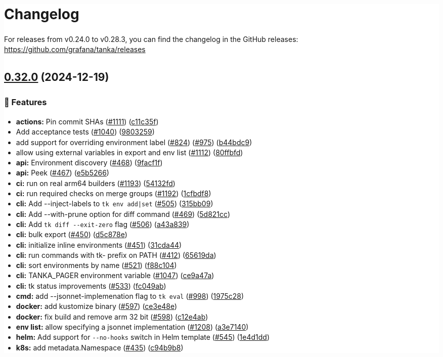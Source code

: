 # Changelog

For releases from v0.24.0 to v0.28.3, you can find the changelog in the GitHub releases: https://github.com/grafana/tanka/releases

## [0.32.0](https://github.com/zerok/tanka/compare/v0.31.0...v0.32.0) (2024-12-19)


### 🎉 Features

* **actions:** Pin commit SHAs ([#1111](https://github.com/zerok/tanka/issues/1111)) ([c11c35f](https://github.com/zerok/tanka/commit/c11c35fcd1f60887dcf753f1a8b865467bdbc88e))
* Add acceptance tests ([#1040](https://github.com/zerok/tanka/issues/1040)) ([9803259](https://github.com/zerok/tanka/commit/98032597c18276086bc6f7419cf3a7e36c399fb7))
* add support for overriding environment label ([#824](https://github.com/zerok/tanka/issues/824)) ([#975](https://github.com/zerok/tanka/issues/975)) ([b44bdc9](https://github.com/zerok/tanka/commit/b44bdc9a210e4b9c734afa89e9a049c4112576ae))
* allow using external variables in export and env list   ([#1112](https://github.com/zerok/tanka/issues/1112)) ([80ffbfd](https://github.com/zerok/tanka/commit/80ffbfd423f988b14641ee38fc158919c45d8586))
* **api:** Environment discovery  ([#468](https://github.com/zerok/tanka/issues/468)) ([9facf1f](https://github.com/zerok/tanka/commit/9facf1f8e137f069aa0f274a423fee7fe30196af))
* **api:** Peek  ([#467](https://github.com/zerok/tanka/issues/467)) ([e5b5266](https://github.com/zerok/tanka/commit/e5b5266c16784a05349653debfda893faf056ada))
* **ci:** run on real arm64 builders ([#1193](https://github.com/zerok/tanka/issues/1193)) ([54132fd](https://github.com/zerok/tanka/commit/54132fd3da280b4e9a55a066635809e7f8588318))
* **ci:** run required checks on merge groups ([#1192](https://github.com/zerok/tanka/issues/1192)) ([1cfbdf8](https://github.com/zerok/tanka/commit/1cfbdf83a91494db6bfdc7e5d69451ee73a2dcb7))
* **cli:** Add --inject-labels to `tk env add|set` ([#505](https://github.com/zerok/tanka/issues/505)) ([315bb09](https://github.com/zerok/tanka/commit/315bb096a82154f5c113135000aea95ae56eef2d))
* **cli:** Add --with-prune option for diff command ([#469](https://github.com/zerok/tanka/issues/469)) ([5d821cc](https://github.com/zerok/tanka/commit/5d821cc85968a182d0d71f9dd784330f3d12648c))
* **cli:** Add `tk diff --exit-zero` flag ([#506](https://github.com/zerok/tanka/issues/506)) ([a43a839](https://github.com/zerok/tanka/commit/a43a83920937a4ea819a965b82fee59962ac813c))
* **cli:** bulk export ([#450](https://github.com/zerok/tanka/issues/450)) ([d5c878e](https://github.com/zerok/tanka/commit/d5c878e1754497607a3d76fba0c4ce823bcd128e))
* **cli:** initialize inline environments ([#451](https://github.com/zerok/tanka/issues/451)) ([31cda44](https://github.com/zerok/tanka/commit/31cda44cafe29dfb857574b54d135732527b8411))
* **cli:** run commands with tk- prefix on PATH ([#412](https://github.com/zerok/tanka/issues/412)) ([65619da](https://github.com/zerok/tanka/commit/65619daa6432276b8148b1d55fe99dab19b59cb6))
* **cli:** sort environments by name ([#521](https://github.com/zerok/tanka/issues/521)) ([f88c104](https://github.com/zerok/tanka/commit/f88c104adb8d00a9cfef0b782f3676d8d58df294))
* **cli:** TANKA_PAGER environment variable ([#1047](https://github.com/zerok/tanka/issues/1047)) ([ce9a47a](https://github.com/zerok/tanka/commit/ce9a47af31585e71e94892042fae73716bd8e889))
* **cli:** tk status improvements ([#533](https://github.com/zerok/tanka/issues/533)) ([fc049ab](https://github.com/zerok/tanka/commit/fc049ab5eb6ac33bfd4ad476e3c6ddf767549d2a))
* **cmd:** add --jsonnet-implemenation flag to `tk eval` ([#998](https://github.com/zerok/tanka/issues/998)) ([1975c28](https://github.com/zerok/tanka/commit/1975c28e790fc7aa2f40315b2d4795269b9c4574))
* **docker:** add kustomize binary ([#597](https://github.com/zerok/tanka/issues/597)) ([ce3e48e](https://github.com/zerok/tanka/commit/ce3e48e9a056c540e020506340959f6df037ac24))
* **docker:** fix build and remove arm 32 bit ([#598](https://github.com/zerok/tanka/issues/598)) ([c12e4ab](https://github.com/zerok/tanka/commit/c12e4ab28281d40db1f91b3060df188cab740e96))
* **env list:** allow specifying a jsonnet implementation ([#1208](https://github.com/zerok/tanka/issues/1208)) ([a3e7140](https://github.com/zerok/tanka/commit/a3e7140ce3d17c65ec551f27fc4443f00556676a))
* **helm:** Add support for `--no-hooks` switch in Helm template ([#545](https://github.com/zerok/tanka/issues/545)) ([1e4d1dd](https://github.com/zerok/tanka/commit/1e4d1ddf75ec6171ffb40083ed794c772f33098f))
* **k8s:** add metadata.Namespace ([#435](https://github.com/zerok/tanka/issues/435)) ([c94b9b8](https://github.com/zerok/tanka/commit/c94b9b83e260832c35656dc364129cd3df012db3))